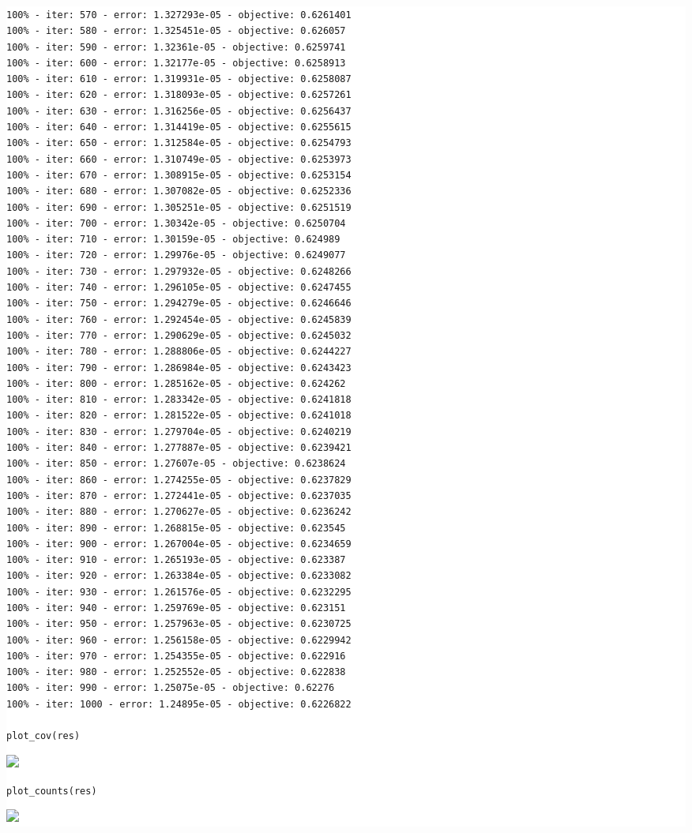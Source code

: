     100% - iter: 570 - error: 1.327293e-05 - objective: 0.6261401
    100% - iter: 580 - error: 1.325451e-05 - objective: 0.626057
    100% - iter: 590 - error: 1.32361e-05 - objective: 0.6259741
    100% - iter: 600 - error: 1.32177e-05 - objective: 0.6258913
    100% - iter: 610 - error: 1.319931e-05 - objective: 0.6258087
    100% - iter: 620 - error: 1.318093e-05 - objective: 0.6257261
    100% - iter: 630 - error: 1.316256e-05 - objective: 0.6256437
    100% - iter: 640 - error: 1.314419e-05 - objective: 0.6255615
    100% - iter: 650 - error: 1.312584e-05 - objective: 0.6254793
    100% - iter: 660 - error: 1.310749e-05 - objective: 0.6253973
    100% - iter: 670 - error: 1.308915e-05 - objective: 0.6253154
    100% - iter: 680 - error: 1.307082e-05 - objective: 0.6252336
    100% - iter: 690 - error: 1.305251e-05 - objective: 0.6251519
    100% - iter: 700 - error: 1.30342e-05 - objective: 0.6250704
    100% - iter: 710 - error: 1.30159e-05 - objective: 0.624989
    100% - iter: 720 - error: 1.29976e-05 - objective: 0.6249077
    100% - iter: 730 - error: 1.297932e-05 - objective: 0.6248266
    100% - iter: 740 - error: 1.296105e-05 - objective: 0.6247455
    100% - iter: 750 - error: 1.294279e-05 - objective: 0.6246646
    100% - iter: 760 - error: 1.292454e-05 - objective: 0.6245839
    100% - iter: 770 - error: 1.290629e-05 - objective: 0.6245032
    100% - iter: 780 - error: 1.288806e-05 - objective: 0.6244227
    100% - iter: 790 - error: 1.286984e-05 - objective: 0.6243423
    100% - iter: 800 - error: 1.285162e-05 - objective: 0.624262
    100% - iter: 810 - error: 1.283342e-05 - objective: 0.6241818
    100% - iter: 820 - error: 1.281522e-05 - objective: 0.6241018
    100% - iter: 830 - error: 1.279704e-05 - objective: 0.6240219
    100% - iter: 840 - error: 1.277887e-05 - objective: 0.6239421
    100% - iter: 850 - error: 1.27607e-05 - objective: 0.6238624
    100% - iter: 860 - error: 1.274255e-05 - objective: 0.6237829
    100% - iter: 870 - error: 1.272441e-05 - objective: 0.6237035
    100% - iter: 880 - error: 1.270627e-05 - objective: 0.6236242
    100% - iter: 890 - error: 1.268815e-05 - objective: 0.623545
    100% - iter: 900 - error: 1.267004e-05 - objective: 0.6234659
    100% - iter: 910 - error: 1.265193e-05 - objective: 0.623387
    100% - iter: 920 - error: 1.263384e-05 - objective: 0.6233082
    100% - iter: 930 - error: 1.261576e-05 - objective: 0.6232295
    100% - iter: 940 - error: 1.259769e-05 - objective: 0.623151
    100% - iter: 950 - error: 1.257963e-05 - objective: 0.6230725
    100% - iter: 960 - error: 1.256158e-05 - objective: 0.6229942
    100% - iter: 970 - error: 1.254355e-05 - objective: 0.622916
    100% - iter: 980 - error: 1.252552e-05 - objective: 0.622838
    100% - iter: 990 - error: 1.25075e-05 - objective: 0.62276
    100% - iter: 1000 - error: 1.24895e-05 - objective: 0.6226822

    plot_cov(res)

![](example_files/figure-markdown_strict/apply-lori-1.png)

    plot_counts(res)

![](example_files/figure-markdown_strict/apply-lori-2.png)
